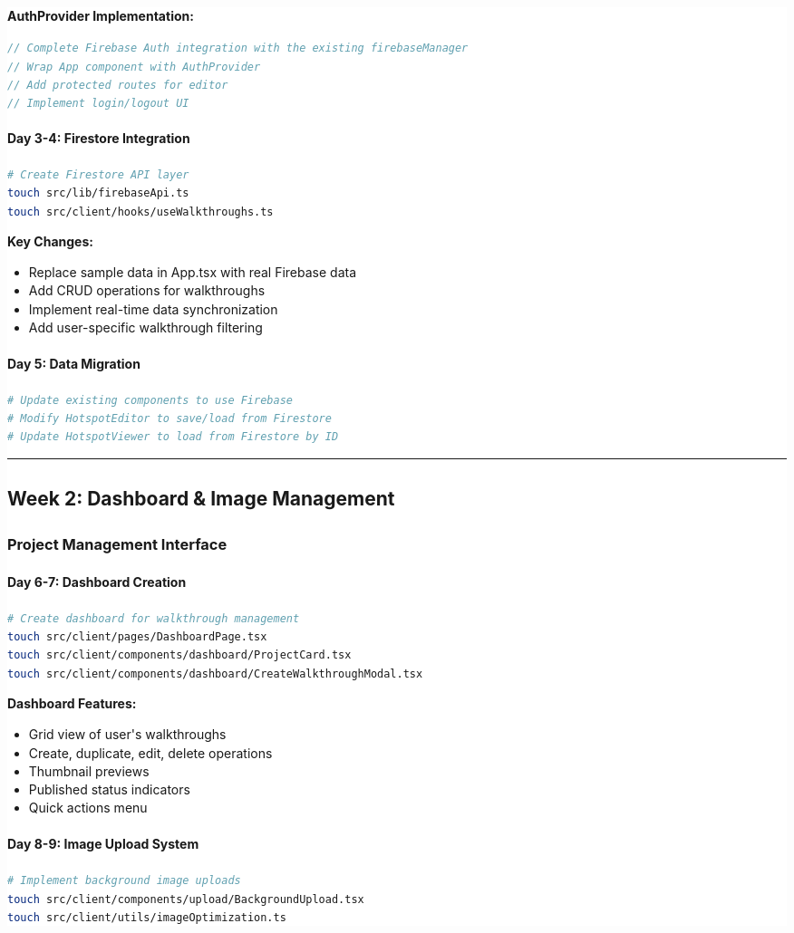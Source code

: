 **AuthProvider Implementation:**
```typescript
// Complete Firebase Auth integration with the existing firebaseManager
// Wrap App component with AuthProvider
// Add protected routes for editor
// Implement login/logout UI
```

#### Day 3-4: Firestore Integration
```bash
# Create Firestore API layer
touch src/lib/firebaseApi.ts
touch src/client/hooks/useWalkthroughs.ts
```

**Key Changes:**
- Replace sample data in App.tsx with real Firebase data
- Add CRUD operations for walkthroughs
- Implement real-time data synchronization
- Add user-specific walkthrough filtering

#### Day 5: Data Migration
```bash
# Update existing components to use Firebase
# Modify HotspotEditor to save/load from Firestore
# Update HotspotViewer to load from Firestore by ID
```

---

## Week 2: Dashboard & Image Management

### Project Management Interface

#### Day 6-7: Dashboard Creation
```bash
# Create dashboard for walkthrough management
touch src/client/pages/DashboardPage.tsx
touch src/client/components/dashboard/ProjectCard.tsx
touch src/client/components/dashboard/CreateWalkthroughModal.tsx
```

**Dashboard Features:**
- Grid view of user's walkthroughs
- Create, duplicate, edit, delete operations
- Thumbnail previews
- Published status indicators
- Quick actions menu

#### Day 8-9: Image Upload System
```bash
# Implement background image uploads
touch src/client/components/upload/BackgroundUpload.tsx
touch src/client/utils/imageOptimization.ts
```
